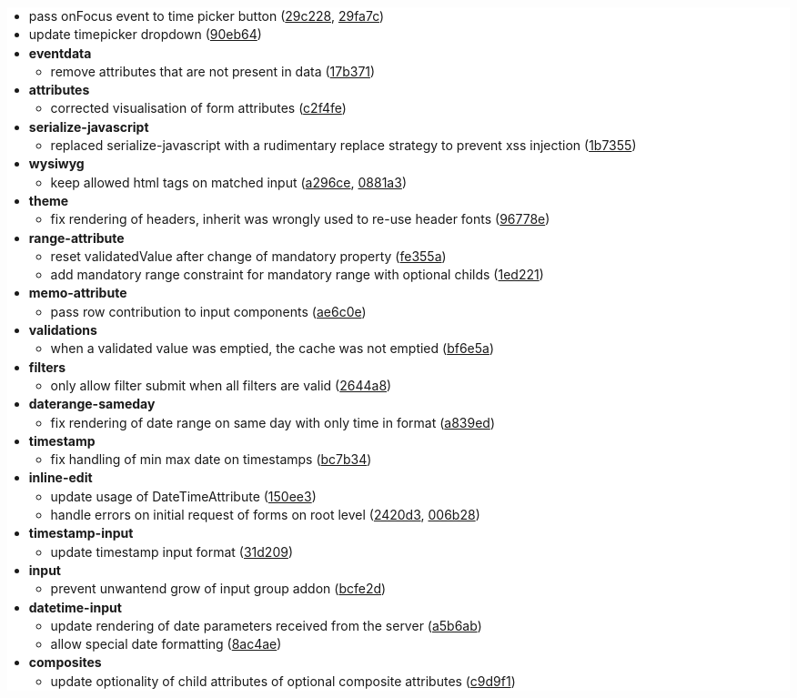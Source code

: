   - pass onFocus event to time picker button ([29c228](https://git.beinformed.com/public/nl.beinformed.bi.layout.general/commit/29c228f299e15193d3fc8137d4f060f0446e4ae8), [29fa7c](https://git.beinformed.com/public/nl.beinformed.bi.layout.general/commit/29fa7cbb6d6334e9968d52ba06e25199a35ead0f))
  - update timepicker dropdown ([90eb64](https://git.beinformed.com/public/nl.beinformed.bi.layout.general/commit/90eb6449eda061a228624ffc84064712fdc6bec1))
- **eventdata**
  - remove attributes that are not present in data ([17b371](https://git.beinformed.com/public/nl.beinformed.bi.layout.general/commit/17b3717de028847cd7ab6487480bbd80c63cf7aa))
- **attributes**
  - corrected visualisation of form attributes ([c2f4fe](https://git.beinformed.com/public/nl.beinformed.bi.layout.general/commit/c2f4feaa7dc2037be86aff7cc3e329be130b3af7))
- **serialize-javascript**
  - replaced serialize-javascript with a rudimentary replace strategy to prevent xss injection ([1b7355](https://git.beinformed.com/public/nl.beinformed.bi.layout.general/commit/1b7355ae38e0c3b4433e4c462019af74e13038f5))
- **wysiwyg**
  - keep allowed html tags on matched input ([a296ce](https://git.beinformed.com/public/nl.beinformed.bi.layout.general/commit/a296cea91685fabd504d357ade7a78b45851bccf), [0881a3](https://git.beinformed.com/public/nl.beinformed.bi.layout.general/commit/0881a31df857026bf17a121dd01797b2d2691bf9))
- **theme**
  - fix rendering of headers, inherit was wrongly used to re-use header fonts ([96778e](https://git.beinformed.com/public/nl.beinformed.bi.layout.general/commit/96778e02a38b1a158ec6881b017e636adbb70f77))
- **range-attribute**
  - reset validatedValue after change of mandatory property ([fe355a](https://git.beinformed.com/public/nl.beinformed.bi.layout.general/commit/fe355ac3cf3f26aa19999ec10cd98b1bba63ddd1))
  - add mandatory range constraint for mandatory range with optional childs ([1ed221](https://git.beinformed.com/public/nl.beinformed.bi.layout.general/commit/1ed22117ecfaf2e4995166f8e5e020a5ce9012ce))
- **memo-attribute**
  - pass row contribution to input components ([ae6c0e](https://git.beinformed.com/public/nl.beinformed.bi.layout.general/commit/ae6c0e219aef4efd113e192b029d1e1b8faa2671))
- **validations**
  - when a validated value was emptied, the cache was not emptied ([bf6e5a](https://git.beinformed.com/public/nl.beinformed.bi.layout.general/commit/bf6e5a4e338370468c9ad79c8056e4cee55ef81b))
- **filters**
  - only allow filter submit when all filters are valid ([2644a8](https://git.beinformed.com/public/nl.beinformed.bi.layout.general/commit/2644a80a99077be4433b51d9c6635210f827a97c))
- **daterange-sameday**
  - fix rendering of date range on same day with only time in format ([a839ed](https://git.beinformed.com/public/nl.beinformed.bi.layout.general/commit/a839ed6b58cab339280016b56d80ce05d2be45b9))
- **timestamp**
  - fix handling of min max date on timestamps ([bc7b34](https://git.beinformed.com/public/nl.beinformed.bi.layout.general/commit/bc7b345819446329f50ee265f1dac2284744f44b))
- **inline-edit**
  - update usage of DateTimeAttribute ([150ee3](https://git.beinformed.com/public/nl.beinformed.bi.layout.general/commit/150ee3658cfb65c4240da0b86710725bb90fa155))
  - handle errors on initial request of forms on root level ([2420d3](https://git.beinformed.com/public/nl.beinformed.bi.layout.general/commit/2420d35c3925a95407742ce8ef4ed6e7ac9a8115), [006b28](https://git.beinformed.com/public/nl.beinformed.bi.layout.general/commit/006b289c10ef5d9859e673e24422f920a5845b0f))
- **timestamp-input**
  - update timestamp input format ([31d209](https://git.beinformed.com/public/nl.beinformed.bi.layout.general/commit/31d209c66489796d9c1937f43ecd652e7e04f094))
- **input**
  - prevent unwantend grow of input group addon ([bcfe2d](https://git.beinformed.com/public/nl.beinformed.bi.layout.general/commit/bcfe2dea97b0d21df9698fc3714aefbb6a46baf2))
- **datetime-input**
  - update rendering of date parameters received from the server ([a5b6ab](https://git.beinformed.com/public/nl.beinformed.bi.layout.general/commit/a5b6abfb0dd7d9ee6d0886faa57bb751a5238cb6))
  - allow special date formatting ([8ac4ae](https://git.beinformed.com/public/nl.beinformed.bi.layout.general/commit/8ac4ae3f2a2348f58bc2c8631594e434cb2b0d75))
- **composites**
  - update optionality of child attributes of optional composite attributes ([c9d9f1](https://git.beinformed.com/public/nl.beinformed.bi.layout.general/commit/c9d9f1391b5e05bfb279ff35772fb7f95e8add1b))